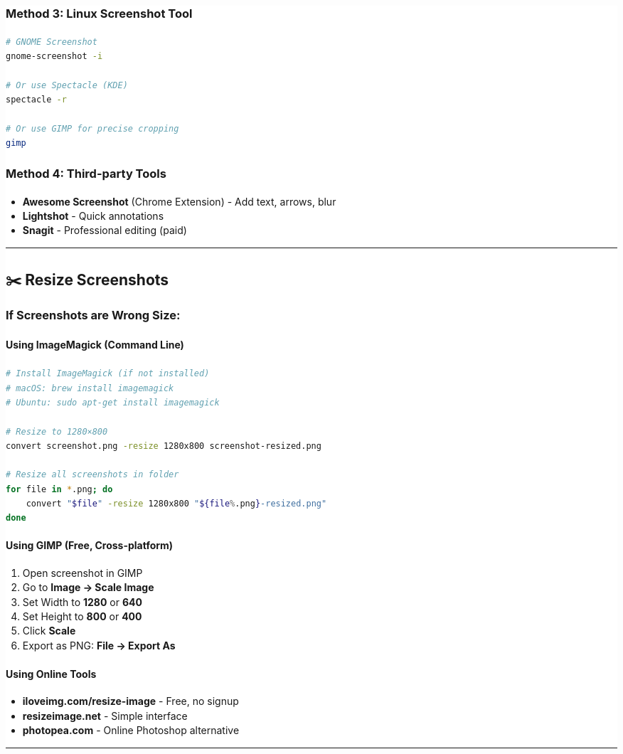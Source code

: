 ### Method 3: Linux Screenshot Tool

```bash
# GNOME Screenshot
gnome-screenshot -i

# Or use Spectacle (KDE)
spectacle -r

# Or use GIMP for precise cropping
gimp
```

### Method 4: Third-party Tools

- **Awesome Screenshot** (Chrome Extension) - Add text, arrows, blur
- **Lightshot** - Quick annotations
- **Snagit** - Professional editing (paid)

---

## ✂️ Resize Screenshots

### If Screenshots are Wrong Size:

#### Using ImageMagick (Command Line)

```bash
# Install ImageMagick (if not installed)
# macOS: brew install imagemagick
# Ubuntu: sudo apt-get install imagemagick

# Resize to 1280×800
convert screenshot.png -resize 1280x800 screenshot-resized.png

# Resize all screenshots in folder
for file in *.png; do
    convert "$file" -resize 1280x800 "${file%.png}-resized.png"
done
```

#### Using GIMP (Free, Cross-platform)

1. Open screenshot in GIMP
2. Go to **Image → Scale Image**
3. Set Width to **1280** or **640**
4. Set Height to **800** or **400**
5. Click **Scale**
6. Export as PNG: **File → Export As**

#### Using Online Tools

- **iloveimg.com/resize-image** - Free, no signup
- **resizeimage.net** - Simple interface
- **photopea.com** - Online Photoshop alternative

---